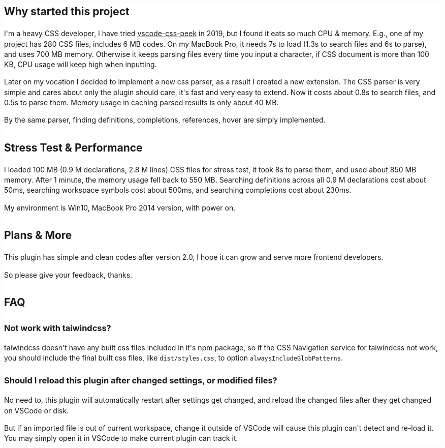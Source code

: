 
## Why started this project

I'm a heavy CSS developer, I have tried [vscode-css-peek](https://github.com/pranaygp/vscode-css-peek/tree/master/client) in 2019, but I found it eats so much CPU & memory. E.g., one of my project has 280 CSS files, includes 6 MB codes. On my MacBook Pro, it needs 7s to load (1.3s to search files and 6s to parse), and uses 700 MB memory. Otherwise it keeps parsing files every time you input a character, if CSS document is more than 100 KB, CPU usage will keep high when inputting.

Later on my vocation I decided to implement a new css parser, as a result I created a new extension. The CSS parser is very simple and cares about only the plugin should care, it's fast and very easy to extend. Now it costs about 0.8s to search files, and 0.5s to parse them. Memory usage in caching parsed results is only about 40 MB.

By the same parser, finding definitions, completions, references, hover are simply implemented.


## Stress Test & Performance

I loaded 100 MB (0.9 M declarations, 2.8 M lines) CSS files for stress test, it took 8s to parse them, and used about 850 MB memory. After 1 minute, the memory usage fell back to 550 MB. Searching definitions across all 0.9 M declarations cost about 50ms, searching workspace symbols cost about 500ms, and searching completions cost about 230ms.

My environment is Win10, MacBook Pro 2014 version, with power on.



## Plans & More

This plugin has simple and clean codes after version 2.0, I hope it can grow and serve more frontend developers.

So please give your feedback, thanks.



## FAQ

### Not work with taiwindcss?

taiwindcss doesn't have any built css files included in it's npm package, so if the CSS Navigation service for taiwindcss not work, you should include the final built css files, like `dist/styles.css`, to option `alwaysIncludeGlobPatterns`.


### Should I reload this plugin after changed settings, or modified files?

No need to, this plugin will automatically restart after settings get changed, and reload the changed files after they get changed on VSCode or disk.

But if an imported file is out of current workspace, change it outside of VSCode will cause this plugin can't detect and re-load it. You may simply open it in VSCode to make current plugin can track it.

